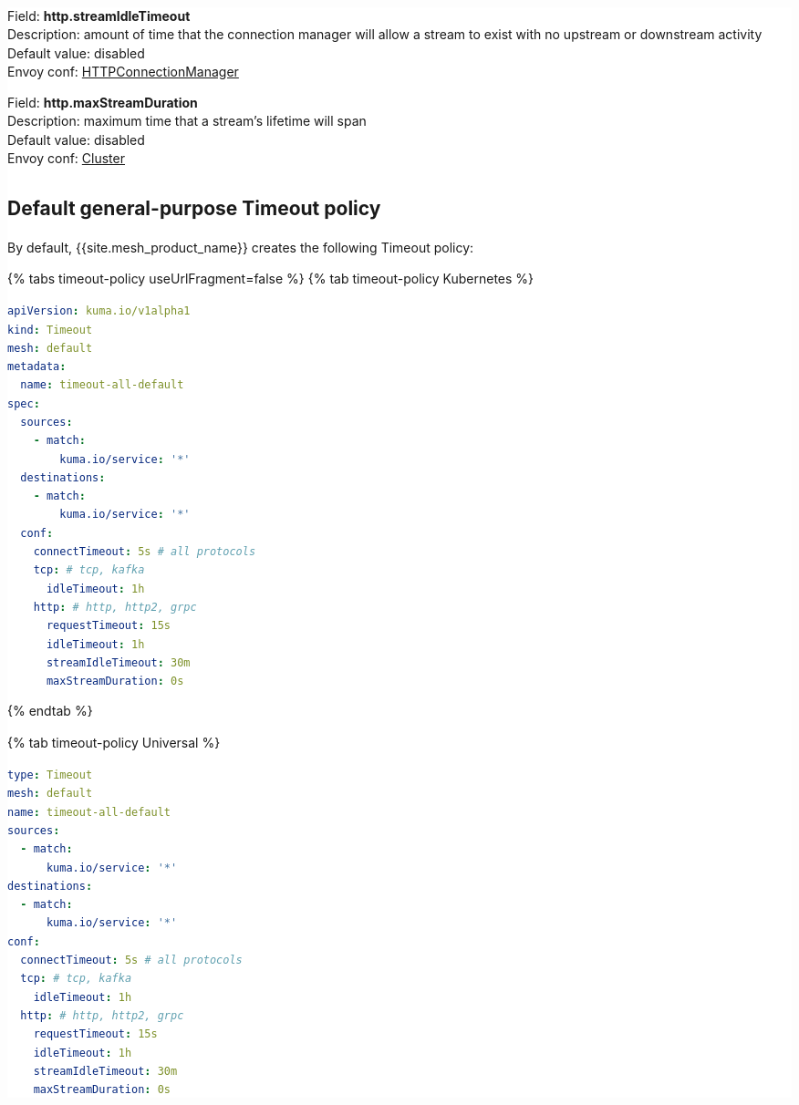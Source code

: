 Field: **http.streamIdleTimeout**<br>
Description: amount of time that the connection manager 
will allow a stream to exist with no upstream or downstream activity<br>
Default value: disabled<br>
Envoy conf: [HTTPConnectionManager](https://www.envoyproxy.io/docs/envoy/latest/api-v3/extensions/filters/network/http_connection_manager/v3/http_connection_manager.proto#envoy-v3-api-field-extensions-filters-network-http-connection-manager-v3-httpconnectionmanager-stream-idle-timeout)

Field: **http.maxStreamDuration**<br>
Description: maximum time that a stream’s lifetime will span<br>
Default value: disabled<br>
Envoy conf: [Cluster](https://www.envoyproxy.io/docs/envoy/latest/api-v3/config/core/v3/protocol.proto#envoy-v3-api-field-config-core-v3-httpprotocoloptions-max-stream-duration)

## Default general-purpose Timeout policy

By default, {{site.mesh_product_name}} creates the following Timeout policy:

{% tabs timeout-policy useUrlFragment=false %}
{% tab timeout-policy Kubernetes %}
```yaml
apiVersion: kuma.io/v1alpha1
kind: Timeout
mesh: default
metadata:
  name: timeout-all-default
spec:
  sources:
    - match:
        kuma.io/service: '*'
  destinations:
    - match:
        kuma.io/service: '*'
  conf:
    connectTimeout: 5s # all protocols
    tcp: # tcp, kafka
      idleTimeout: 1h 
    http: # http, http2, grpc
      requestTimeout: 15s 
      idleTimeout: 1h
      streamIdleTimeout: 30m
      maxStreamDuration: 0s
```
{% endtab %}

{% tab timeout-policy Universal %}
```yaml
type: Timeout
mesh: default
name: timeout-all-default
sources:
  - match:
      kuma.io/service: '*'
destinations:
  - match:
      kuma.io/service: '*'
conf:
  connectTimeout: 5s # all protocols
  tcp: # tcp, kafka
    idleTimeout: 1h
  http: # http, http2, grpc
    requestTimeout: 15s
    idleTimeout: 1h
    streamIdleTimeout: 30m
    maxStreamDuration: 0s
```